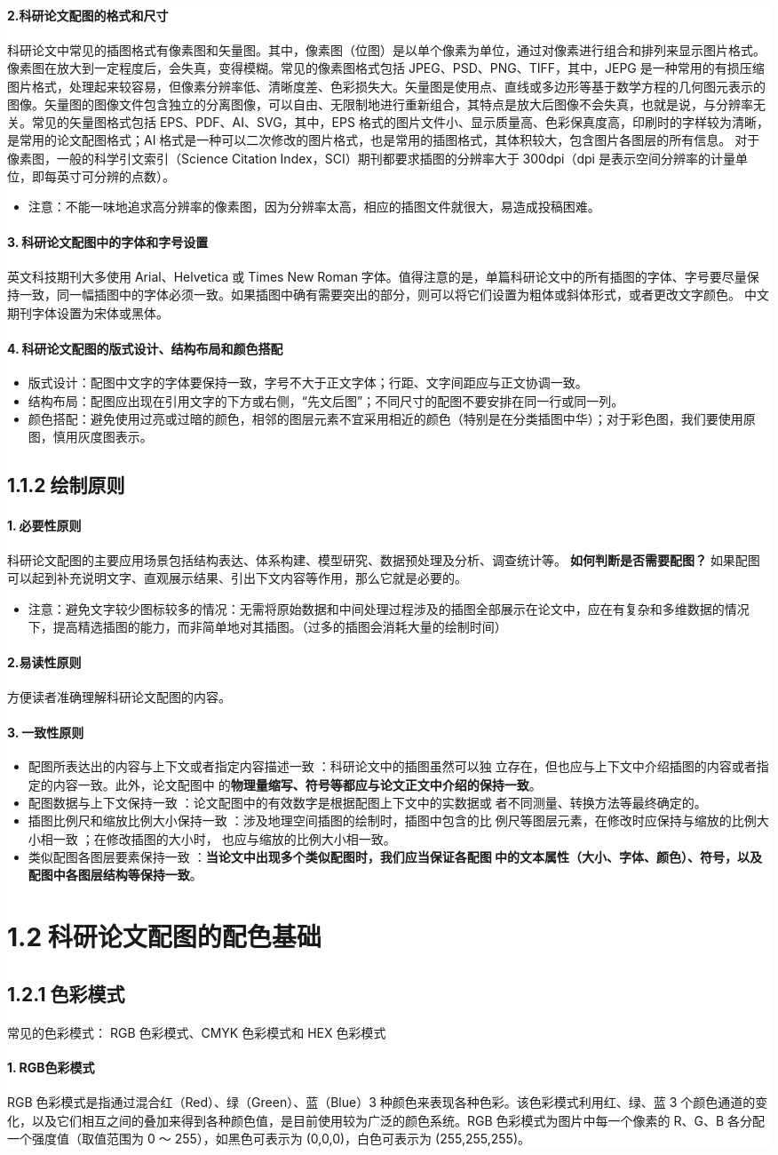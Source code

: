
#### 2.科研论文配图的格式和尺寸
科研论文中常见的插图格式有像素图和矢量图。其中，像素图（位图）是以单个像素为单位，通过对像素进行组合和排列来显示图片格式。像素图在放大到一定程度后，会失真，变得模糊。常见的像素图格式包括 JPEG、PSD、PNG、TIFF，其中，JEPG 是一种常用的有损压缩图片格式，处理起来较容易，但像素分辨率低、清晰度差、色彩损失大。矢量图是使用点、直线或多边形等基于数学方程的几何图元表示的图像。矢量图的图像文件包含独立的分离图像，可以自由、无限制地进行重新组合，其特点是放大后图像不会失真，也就是说，与分辨率无关。常见的矢量图格式包括 EPS、PDF、AI、SVG，其中，EPS 格式的图片文件小、显示质量高、色彩保真度高，印刷时的字样较为清晰，是常用的论文配图格式；AI 格式是一种可以二次修改的图片格式，也是常用的插图格式，其体积较大，包含图片各图层的所有信息。
对于像素图，一般的科学引文索引（Science Citation Index，SCI）期刊都要求插图的分辨率大于 300dpi（dpi 是表示空间分辨率的计量单位，即每英寸可分辨的点数）。
- 注意：不能一味地追求高分辨率的像素图，因为分辨率太高，相应的插图文件就很大，易造成投稿困难。

#### 3. 科研论文配图中的字体和字号设置


英文科技期刊大多使用 Arial、Helvetica 或 Times New Roman 字体。值得注意的是，单篇科研论文中的所有插图的字体、字号要尽量保持一致，同一幅插图中的字体必须一致。如果插图中确有需要突出的部分，则可以将它们设置为粗体或斜体形式，或者更改文字颜色。
中文期刊字体设置为宋体或黑体。

#### 4. 科研论文配图的版式设计、结构布局和颜色搭配
- 版式设计：配图中文字的字体要保持一致，字号不大于正文字体；行距、文字间距应与正文协调一致。
- 结构布局：配图应出现在引用文字的下方或右侧，“先文后图”；不同尺寸的配图不要安排在同一行或同一列。
- 颜色搭配：避免使用过亮或过暗的颜色，相邻的图层元素不宜采用相近的颜色（特别是在分类插图中华）；对于彩色图，我们要使用原图，慎用灰度图表示。

## 1.1.2 绘制原则
#### 1. 必要性原则
科研论文配图的主要应用场景包括结构表达、体系构建、模型研究、数据预处理及分析、调查统计等。
**如何判断是否需要配图？**
如果配图可以起到补充说明文字、直观展示结果、引出下文内容等作用，那么它就是必要的。
- 注意：避免文字较少图标较多的情况：无需将原始数据和中间处理过程涉及的插图全部展示在论文中，应在有复杂和多维数据的情况下，提高精选插图的能力，而非简单地对其插图。（过多的插图会消耗大量的绘制时间）
#### 2.易读性原则
方便读者准确理解科研论文配图的内容。
#### 3. 一致性原则
- 配图所表达出的内容与上下文或者指定内容描述一致 ：科研论文中的插图虽然可以独
立存在，但也应与上下文中介绍插图的内容或者指定的内容一致。此外，论文配图中
的**物理量缩写、符号等都应与论文正文中介绍的保持一致**。
- 配图数据与上下文保持一致 ：论文配图中的有效数字是根据配图上下文中的实数据或
者不同测量、转换方法等最终确定的。
- 插图比例尺和缩放比例大小保持一致 ：涉及地理空间插图的绘制时，插图中包含的比
例尺等图层元素，在修改时应保持与缩放的比例大小相一致 ；在修改插图的大小时，
也应与缩放的比例大小相一致。
- 类似配图各图层要素保持一致 ：**当论文中出现多个类似配图时，我们应当保证各配图
中的文本属性（大小、字体、颜色）、符号，以及配图中各图层结构等保持一致**。

# 1.2 科研论文配图的配色基础
## 1.2.1 色彩模式
常见的色彩模式： RGB 色彩模式、CMYK 色彩模式和 HEX 色彩模式
#### 1. RGB色彩模式
RGB 色彩模式是指通过混合红（Red）、绿（Green）、蓝（Blue）3 种颜色来表现各种色彩。该色彩模式利用红、绿、蓝 3 个颜色通道的变化，以及它们相互之间的叠加来得到各种颜色值，是目前使用较为广泛的颜色系统。RGB 色彩模式为图片中每一个像素的 R、G、B 各分配一个强度值（取值范围为 0 ～ 255），如黑色可表示为 (0,0,0)，白色可表示为 (255,255,255)。